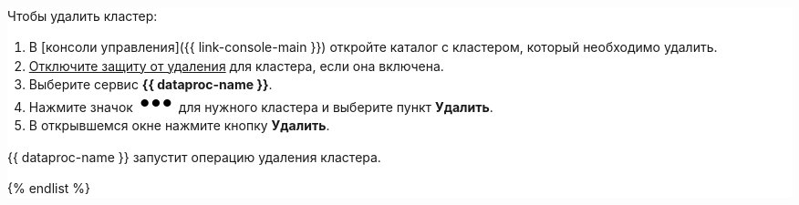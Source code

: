   Чтобы удалить кластер:
   1. В [консоли управления]({{ link-console-main }}) откройте каталог с кластером, который необходимо удалить.
   1. [Отключите защиту от удаления](../../data-proc/operations/cluster-update.md) для кластера, если она включена.
   1. Выберите сервис **{{ dataproc-name }}**.
   1. Нажмите значок ![image](../../_assets/options.svg) для нужного кластера и выберите пункт **Удалить**.
   1. В открывшемся окне нажмите кнопку **Удалить**.

  {{ dataproc-name }} запустит операцию удаления кластера.

{% endlist %}
